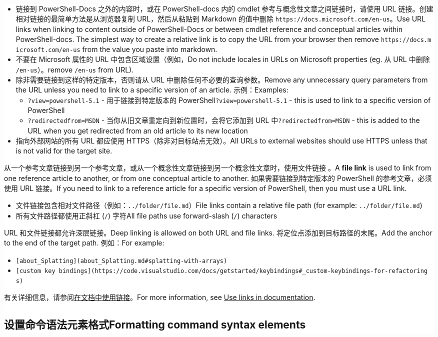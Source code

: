 - <span data-ttu-id="bfef8-228">链接到 PowerShell-Docs 之外的内容时，或在 PowerShell-docs 内的 cmdlet 参考与概念性文章之间链接时，请使用 URL 链接。创建相对链接的最简单方法是从浏览器复制 URL，然后从粘贴到 Markdown 的值中删除 `https://docs.microsoft.com/en-us`。</span><span class="sxs-lookup"><span data-stu-id="bfef8-228">Use URL links when linking to content outside of PowerShell-Docs or between cmdlet reference and conceptual articles within PowerShell-docs. The simplest way to create a relative link is to copy the URL from your browser then remove `https://docs.microsoft.com/en-us` from the value you paste into markdown.</span></span>
- <span data-ttu-id="bfef8-229">不要在 Microsoft 属性的 URL 中包含区域设置（例如，</span><span class="sxs-lookup"><span data-stu-id="bfef8-229">Do not include locales in URLs on Microsoft properties (eg.</span></span> <span data-ttu-id="bfef8-230">从 URL 中删除 `/en-us`）。</span><span class="sxs-lookup"><span data-stu-id="bfef8-230">remove `/en-us` from URL).</span></span>
- <span data-ttu-id="bfef8-231">除非需要链接到这样的特定版本，否则请从 URL 中删除任何不必要的查询参数。</span><span class="sxs-lookup"><span data-stu-id="bfef8-231">Remove any unnecessary query parameters from the URL unless you need to link to a specific version of an article.</span></span> <span data-ttu-id="bfef8-232">示例：</span><span class="sxs-lookup"><span data-stu-id="bfef8-232">Examples:</span></span>
  - <span data-ttu-id="bfef8-233">`?view=powershell-5.1` - 用于链接到特定版本的 PowerShell</span><span class="sxs-lookup"><span data-stu-id="bfef8-233">`?view=powershell-5.1` - this is used to link to a specific version of PowerShell</span></span>
  - <span data-ttu-id="bfef8-234">`?redirectedfrom=MSDN` - 当你从旧文章重定向到新位置时，会将它添加到 URL 中</span><span class="sxs-lookup"><span data-stu-id="bfef8-234">`?redirectedfrom=MSDN` - this is added to the URL when you get redirected from an old article to its new location</span></span>
- <span data-ttu-id="bfef8-235">指向外部网站的所有 URL 都应使用 HTTPS（除非对目标站点无效）。</span><span class="sxs-lookup"><span data-stu-id="bfef8-235">All URLs to external websites should use HTTPS unless that is not valid for the target site.</span></span>

<span data-ttu-id="bfef8-236">从一个参考文章链接到另一个参考文章，或从一个概念性文章链接到另一个概念性文章时，使用文件链接  。</span><span class="sxs-lookup"><span data-stu-id="bfef8-236">A **file link** is used to link from one reference article to another, or from one conceptual article to another.</span></span> <span data-ttu-id="bfef8-237">如果需要链接到特定版本的 PowerShell 的参考文章，必须使用 URL 链接。</span><span class="sxs-lookup"><span data-stu-id="bfef8-237">If you need to link to a reference article for a specific version of PowerShell, then you must use a URL link.</span></span>

- <span data-ttu-id="bfef8-238">文件链接包含相对文件路径（例如：`../folder/file.md`）</span><span class="sxs-lookup"><span data-stu-id="bfef8-238">File links contain a relative file path (for example: `../folder/file.md`)</span></span>
- <span data-ttu-id="bfef8-239">所有文件路径都使用正斜杠 (`/`) 字符</span><span class="sxs-lookup"><span data-stu-id="bfef8-239">All file paths use forward-slash (`/`) characters</span></span>

<span data-ttu-id="bfef8-240">URL 和文件链接都允许深层链接。</span><span class="sxs-lookup"><span data-stu-id="bfef8-240">Deep linking is allowed on both URL and file links.</span></span> <span data-ttu-id="bfef8-241">将定位点添加到目标路径的末尾。</span><span class="sxs-lookup"><span data-stu-id="bfef8-241">Add the anchor to the end of the target path.</span></span>
<span data-ttu-id="bfef8-242">例如：</span><span class="sxs-lookup"><span data-stu-id="bfef8-242">For example:</span></span>

- `[about_Splatting](about_Splatting.md#splatting-with-arrays)`
- `[custom key bindings](https://code.visualstudio.com/docs/getstarted/keybindings#_custom-keybindings-for-refactorings)`

<span data-ttu-id="bfef8-243">有关详细信息，请参阅[在文档中使用链接](/contribute/how-to-write-links)。</span><span class="sxs-lookup"><span data-stu-id="bfef8-243">For more information, see [Use links in documentation](/contribute/how-to-write-links).</span></span>

## <a name="formatting-command-syntax-elements"></a><span data-ttu-id="bfef8-244">设置命令语法元素格式</span><span class="sxs-lookup"><span data-stu-id="bfef8-244">Formatting command syntax elements</span></span>
